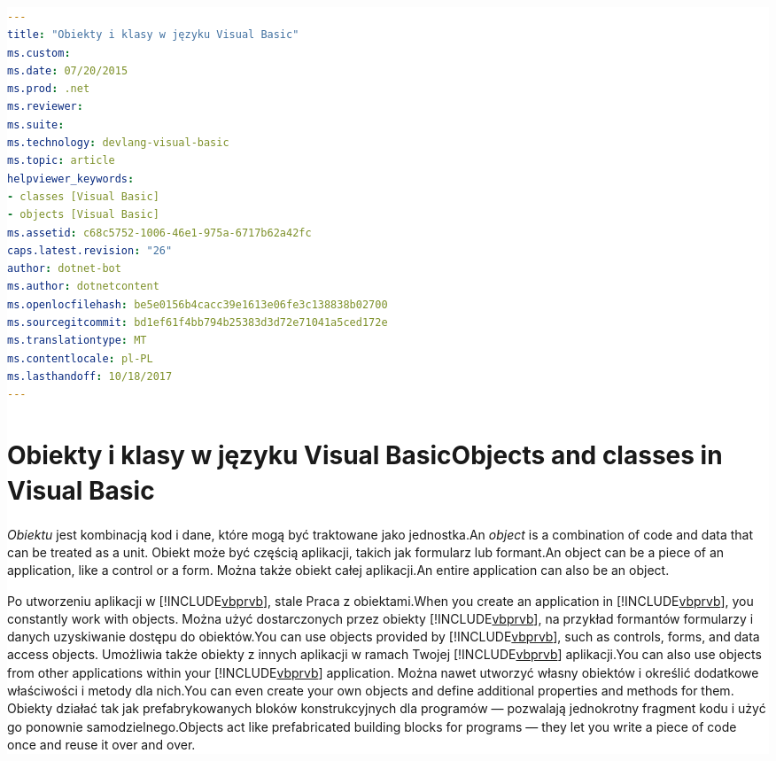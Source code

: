 ```yaml
---
title: "Obiekty i klasy w języku Visual Basic"
ms.custom: 
ms.date: 07/20/2015
ms.prod: .net
ms.reviewer: 
ms.suite: 
ms.technology: devlang-visual-basic
ms.topic: article
helpviewer_keywords:
- classes [Visual Basic]
- objects [Visual Basic]
ms.assetid: c68c5752-1006-46e1-975a-6717b62a42fc
caps.latest.revision: "26"
author: dotnet-bot
ms.author: dotnetcontent
ms.openlocfilehash: be5e0156b4cacc39e1613e06fe3c138838b02700
ms.sourcegitcommit: bd1ef61f4bb794b25383d3d72e71041a5ced172e
ms.translationtype: MT
ms.contentlocale: pl-PL
ms.lasthandoff: 10/18/2017
---
```

# <a name="objects-and-classes-in-visual-basic"></a><span data-ttu-id="6ab97-102">Obiekty i klasy w języku Visual Basic</span><span class="sxs-lookup"><span data-stu-id="6ab97-102">Objects and classes in Visual Basic</span></span>
<span data-ttu-id="6ab97-103">*Obiektu* jest kombinacją kod i dane, które mogą być traktowane jako jednostka.</span><span class="sxs-lookup"><span data-stu-id="6ab97-103">An *object* is a combination of code and data that can be treated as a unit.</span></span> <span data-ttu-id="6ab97-104">Obiekt może być częścią aplikacji, takich jak formularz lub formant.</span><span class="sxs-lookup"><span data-stu-id="6ab97-104">An object can be a piece of an application, like a control or a form.</span></span> <span data-ttu-id="6ab97-105">Można także obiekt całej aplikacji.</span><span class="sxs-lookup"><span data-stu-id="6ab97-105">An entire application can also be an object.</span></span>

<span data-ttu-id="6ab97-106">Po utworzeniu aplikacji w [!INCLUDE[vbprvb](~/includes/vbprvb-md.md)], stale Praca z obiektami.</span><span class="sxs-lookup"><span data-stu-id="6ab97-106">When you create an application in [!INCLUDE[vbprvb](~/includes/vbprvb-md.md)], you constantly work with objects.</span></span> <span data-ttu-id="6ab97-107">Można użyć dostarczonych przez obiekty [!INCLUDE[vbprvb](~/includes/vbprvb-md.md)], na przykład formantów formularzy i danych uzyskiwanie dostępu do obiektów.</span><span class="sxs-lookup"><span data-stu-id="6ab97-107">You can use objects provided by [!INCLUDE[vbprvb](~/includes/vbprvb-md.md)], such as controls, forms, and data access objects.</span></span> <span data-ttu-id="6ab97-108">Umożliwia także obiekty z innych aplikacji w ramach Twojej [!INCLUDE[vbprvb](~/includes/vbprvb-md.md)] aplikacji.</span><span class="sxs-lookup"><span data-stu-id="6ab97-108">You can also use objects from other applications within your [!INCLUDE[vbprvb](~/includes/vbprvb-md.md)] application.</span></span> <span data-ttu-id="6ab97-109">Można nawet utworzyć własny obiektów i określić dodatkowe właściwości i metody dla nich.</span><span class="sxs-lookup"><span data-stu-id="6ab97-109">You can even create your own objects and define additional properties and methods for them.</span></span> <span data-ttu-id="6ab97-110">Obiekty działać tak jak prefabrykowanych bloków konstrukcyjnych dla programów — pozwalają jednokrotny fragment kodu i użyć go ponownie samodzielnego.</span><span class="sxs-lookup"><span data-stu-id="6ab97-110">Objects act like prefabricated building blocks for programs — they let you write a piece of code once and reuse it over and over.</span></span>  
  